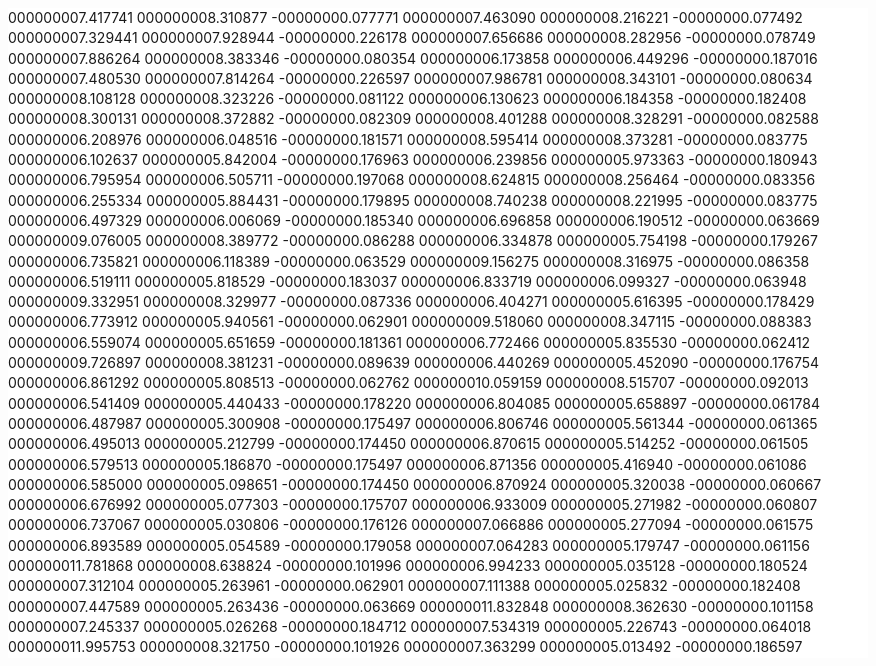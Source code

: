 000000007.417741	000000008.310877	-00000000.077771
000000007.463090	000000008.216221	-00000000.077492
000000007.329441	000000007.928944	-00000000.226178
000000007.656686	000000008.282956	-00000000.078749
000000007.886264	000000008.383346	-00000000.080354
000000006.173858	000000006.449296	-00000000.187016
000000007.480530	000000007.814264	-00000000.226597
000000007.986781	000000008.343101	-00000000.080634
000000008.108128	000000008.323226	-00000000.081122
000000006.130623	000000006.184358	-00000000.182408
000000008.300131	000000008.372882	-00000000.082309
000000008.401288	000000008.328291	-00000000.082588
000000006.208976	000000006.048516	-00000000.181571
000000008.595414	000000008.373281	-00000000.083775
000000006.102637	000000005.842004	-00000000.176963
000000006.239856	000000005.973363	-00000000.180943
000000006.795954	000000006.505711	-00000000.197068
000000008.624815	000000008.256464	-00000000.083356
000000006.255334	000000005.884431	-00000000.179895
000000008.740238	000000008.221995	-00000000.083775
000000006.497329	000000006.006069	-00000000.185340
000000006.696858	000000006.190512	-00000000.063669
000000009.076005	000000008.389772	-00000000.086288
000000006.334878	000000005.754198	-00000000.179267
000000006.735821	000000006.118389	-00000000.063529
000000009.156275	000000008.316975	-00000000.086358
000000006.519111	000000005.818529	-00000000.183037
000000006.833719	000000006.099327	-00000000.063948
000000009.332951	000000008.329977	-00000000.087336
000000006.404271	000000005.616395	-00000000.178429
000000006.773912	000000005.940561	-00000000.062901
000000009.518060	000000008.347115	-00000000.088383
000000006.559074	000000005.651659	-00000000.181361
000000006.772466	000000005.835530	-00000000.062412
000000009.726897	000000008.381231	-00000000.089639
000000006.440269	000000005.452090	-00000000.176754
000000006.861292	000000005.808513	-00000000.062762
000000010.059159	000000008.515707	-00000000.092013
000000006.541409	000000005.440433	-00000000.178220
000000006.804085	000000005.658897	-00000000.061784
000000006.487987	000000005.300908	-00000000.175497
000000006.806746	000000005.561344	-00000000.061365
000000006.495013	000000005.212799	-00000000.174450
000000006.870615	000000005.514252	-00000000.061505
000000006.579513	000000005.186870	-00000000.175497
000000006.871356	000000005.416940	-00000000.061086
000000006.585000	000000005.098651	-00000000.174450
000000006.870924	000000005.320038	-00000000.060667
000000006.676992	000000005.077303	-00000000.175707
000000006.933009	000000005.271982	-00000000.060807
000000006.737067	000000005.030806	-00000000.176126
000000007.066886	000000005.277094	-00000000.061575
000000006.893589	000000005.054589	-00000000.179058
000000007.064283	000000005.179747	-00000000.061156
000000011.781868	000000008.638824	-00000000.101996
000000006.994233	000000005.035128	-00000000.180524
000000007.312104	000000005.263961	-00000000.062901
000000007.111388	000000005.025832	-00000000.182408
000000007.447589	000000005.263436	-00000000.063669
000000011.832848	000000008.362630	-00000000.101158
000000007.245337	000000005.026268	-00000000.184712
000000007.534319	000000005.226743	-00000000.064018
000000011.995753	000000008.321750	-00000000.101926
000000007.363299	000000005.013492	-00000000.186597